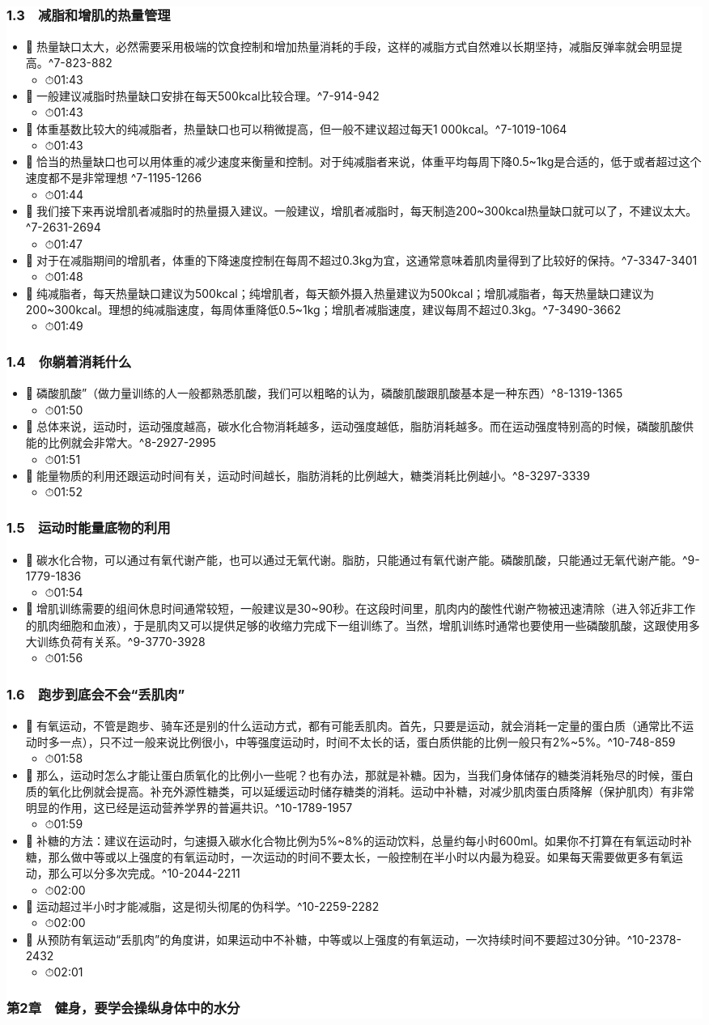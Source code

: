 ### 1.3　减脂和增肌的热量管理

- 📌 热量缺口太大，必然需要采用极端的饮食控制和增加热量消耗的手段，这样的减脂方式自然难以长期坚持，减脂反弹率就会明显提高。^7-823-882
	- ⏱01:43
- 📌 一般建议减脂时热量缺口安排在每天500kcal比较合理。^7-914-942
	- ⏱01:43
- 📌 体重基数比较大的纯减脂者，热量缺口也可以稍微提高，但一般不建议超过每天1 000kcal。^7-1019-1064
	- ⏱01:43
- 📌 恰当的热量缺口也可以用体重的减少速度来衡量和控制。对于纯减脂者来说，体重平均每周下降0.5~1kg是合适的，低于或者超过这个速度都不是非常理想 ^7-1195-1266
	- ⏱01:44
- 📌 我们接下来再说增肌者减脂时的热量摄入建议。一般建议，增肌者减脂时，每天制造200~300kcal热量缺口就可以了，不建议太大。^7-2631-2694
	- ⏱01:47
- 📌 对于在减脂期间的增肌者，体重的下降速度控制在每周不超过0.3kg为宜，这通常意味着肌肉量得到了比较好的保持。^7-3347-3401
	- ⏱01:48
- 📌 纯减脂者，每天热量缺口建议为500kcal；纯增肌者，每天额外摄入热量建议为500kcal；增肌减脂者，每天热量缺口建议为200~300kcal。理想的纯减脂速度，每周体重降低0.5~1kg；增肌者减脂速度，建议每周不超过0.3kg。^7-3490-3662
	- ⏱01:49

### 1.4　你躺着消耗什么

- 📌 磷酸肌酸”（做力量训练的人一般都熟悉肌酸，我们可以粗略的认为，磷酸肌酸跟肌酸基本是一种东西）^8-1319-1365
	- ⏱01:50
- 📌 总体来说，运动时，运动强度越高，碳水化合物消耗越多，运动强度越低，脂肪消耗越多。而在运动强度特别高的时候，磷酸肌酸供能的比例就会非常大。^8-2927-2995
	- ⏱01:51
- 📌 能量物质的利用还跟运动时间有关，运动时间越长，脂肪消耗的比例越大，糖类消耗比例越小。^8-3297-3339
	- ⏱01:52

### 1.5　运动时能量底物的利用

- 📌 碳水化合物，可以通过有氧代谢产能，也可以通过无氧代谢。脂肪，只能通过有氧代谢产能。磷酸肌酸，只能通过无氧代谢产能。^9-1779-1836
	- ⏱01:54
- 📌 增肌训练需要的组间休息时间通常较短，一般建议是30~90秒。在这段时间里，肌肉内的酸性代谢产物被迅速清除（进入邻近非工作的肌肉细胞和血液），于是肌肉又可以提供足够的收缩力完成下一组训练了。当然，增肌训练时通常也要使用一些磷酸肌酸，这跟使用多大训练负荷有关系。^9-3770-3928
	- ⏱01:56

### 1.6　跑步到底会不会“丢肌肉”

- 📌 有氧运动，不管是跑步、骑车还是别的什么运动方式，都有可能丢肌肉。首先，只要是运动，就会消耗一定量的蛋白质（通常比不运动时多一点），只不过一般来说比例很小，中等强度运动时，时间不太长的话，蛋白质供能的比例一般只有2%~5%。^10-748-859
	- ⏱01:58
- 📌 那么，运动时怎么才能让蛋白质氧化的比例小一些呢？也有办法，那就是补糖。因为，当我们身体储存的糖类消耗殆尽的时候，蛋白质的氧化比例就会提高。补充外源性糖类，可以延缓运动时储存糖类的消耗。运动中补糖，对减少肌肉蛋白质降解（保护肌肉）有非常明显的作用，这已经是运动营养学界的普遍共识。^10-1789-1957
	- ⏱01:59
- 📌 补糖的方法：建议在运动时，匀速摄入碳水化合物比例为5%~8%的运动饮料，总量约每小时600ml。如果你不打算在有氧运动时补糖，那么做中等或以上强度的有氧运动时，一次运动的时间不要太长，一般控制在半小时以内最为稳妥。如果每天需要做更多有氧运动，那么可以分多次完成。^10-2044-2211
	- ⏱02:00
- 📌 运动超过半小时才能减脂，这是彻头彻尾的伪科学。^10-2259-2282
	- ⏱02:00
- 📌 从预防有氧运动“丢肌肉”的角度讲，如果运动中不补糖，中等或以上强度的有氧运动，一次持续时间不要超过30分钟。^10-2378-2432
	- ⏱02:01

### 第2章　健身，要学会操纵身体中的水分

